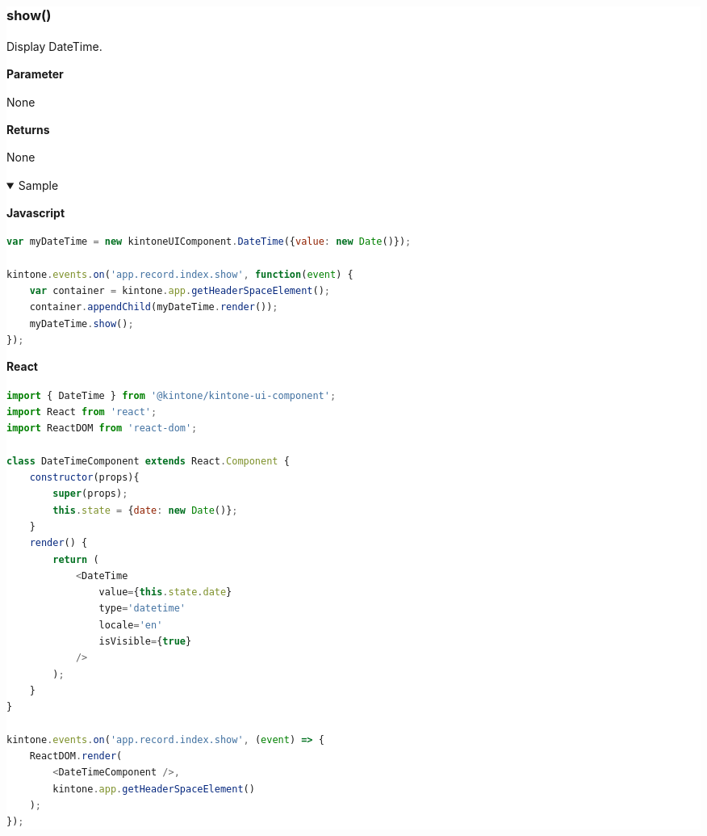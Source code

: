 </details>

### show()
Display DateTime.

**Parameter**

None

**Returns**

None

<details class="tab-container" open>
<Summary>Sample</Summary>

**Javascript**
```javascript
var myDateTime = new kintoneUIComponent.DateTime({value: new Date()});

kintone.events.on('app.record.index.show', function(event) {
    var container = kintone.app.getHeaderSpaceElement();
    container.appendChild(myDateTime.render());
    myDateTime.show();
});
```

**React**
```javascript
import { DateTime } from '@kintone/kintone-ui-component';
import React from 'react';
import ReactDOM from 'react-dom';
 
class DateTimeComponent extends React.Component {
    constructor(props){
        super(props);
        this.state = {date: new Date()};
    }
    render() {
        return (
            <DateTime
                value={this.state.date}
                type='datetime'
                locale='en'
                isVisible={true}
            />
        );
    }
}

kintone.events.on('app.record.index.show', (event) => {
    ReactDOM.render(
        <DateTimeComponent />,
        kintone.app.getHeaderSpaceElement()
    );
});
```
</details>
